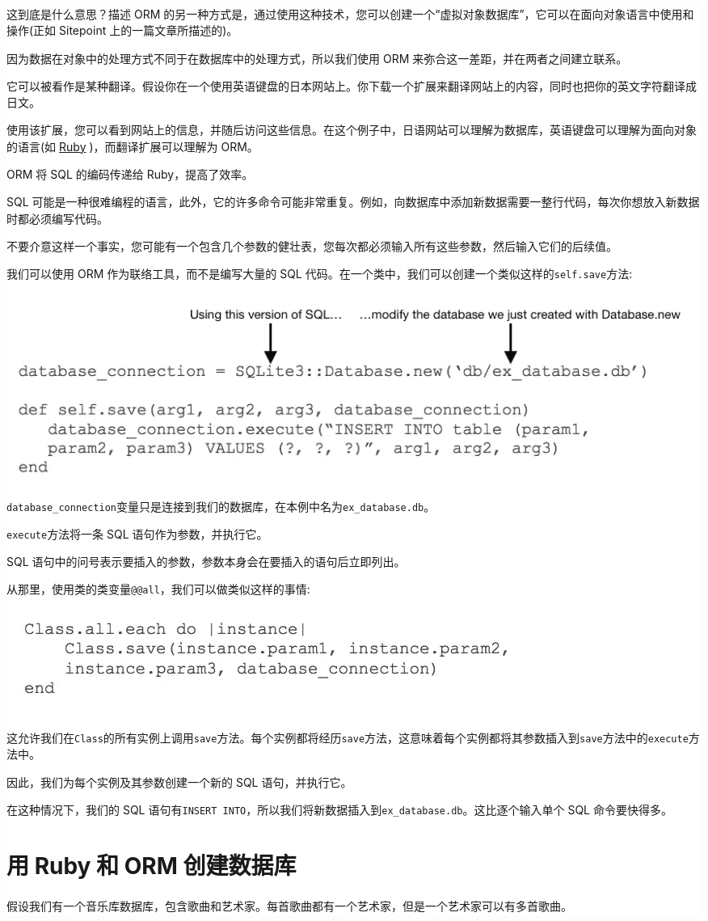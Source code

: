 这到底是什么意思？描述 ORM 的另一种方式是，通过使用这种技术，您可以创建一个“虚拟对象数据库”，它可以在面向对象语言中使用和操作(正如 Sitepoint 上的一篇文章所描述的)。

因为数据在对象中的处理方式不同于在数据库中的处理方式，所以我们使用 ORM 来弥合这一差距，并在两者之间建立联系。

它可以被看作是某种翻译。假设你在一个使用英语键盘的日本网站上。你下载一个扩展来翻译网站上的内容，同时也把你的英文字符翻译成日文。

使用该扩展，您可以看到网站上的信息，并随后访问这些信息。在这个例子中，日语网站可以理解为数据库，英语键盘可以理解为面向对象的语言(如 [Ruby](https://www.ruby-lang.org/en/) )，而翻译扩展可以理解为 ORM。

ORM 将 SQL 的编码传递给 Ruby，提高了效率。

SQL 可能是一种很难编程的语言，此外，它的许多命令可能非常重复。例如，向数据库中添加新数据需要一整行代码，每次你想放入新数据时都必须编写代码。

不要介意这样一个事实，您可能有一个包含几个参数的健壮表，您每次都必须输入所有这些参数，然后输入它们的后续值。

我们可以使用 ORM 作为联络工具，而不是编写大量的 SQL 代码。在一个类中，我们可以创建一个类似这样的`self.save`方法:

![](img/dc4c1140f90da009bdccfadad2d2a9f1.png)

`database_connection`变量只是连接到我们的数据库，在本例中名为`ex_database.db`。

`execute`方法将一条 SQL 语句作为参数，并执行它。

SQL 语句中的问号表示要插入的参数，参数本身会在要插入的语句后立即列出。

从那里，使用类的类变量`@@all`，我们可以做类似这样的事情:

![](img/1d194c97fe0c1433cf4d08eb4936cccc.png)

这允许我们在`Class`的所有实例上调用`save`方法。每个实例都将经历`save`方法，这意味着每个实例都将其参数插入到`save`方法中的`execute`方法中。

因此，我们为每个实例及其参数创建一个新的 SQL 语句，并执行它。

在这种情况下，我们的 SQL 语句有`INSERT INTO`，所以我们将新数据插入到`ex_database.db`。这比逐个输入单个 SQL 命令要快得多。

# 用 Ruby 和 ORM 创建数据库

假设我们有一个音乐库数据库，包含歌曲和艺术家。每首歌曲都有一个艺术家，但是一个艺术家可以有多首歌曲。

